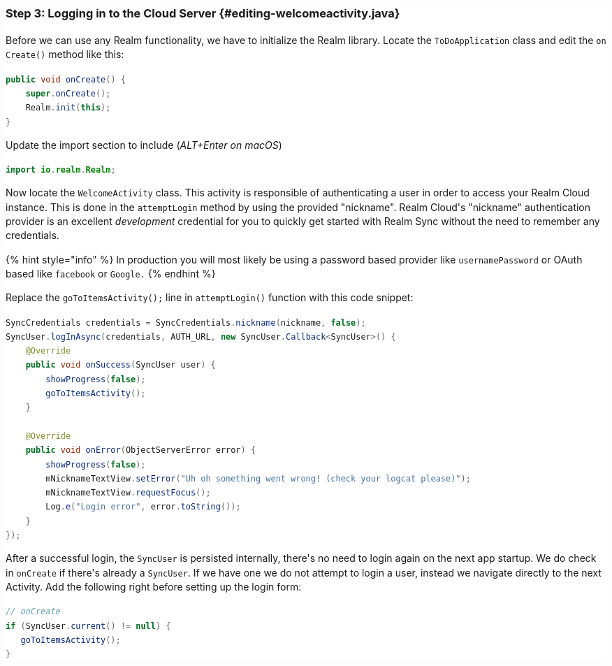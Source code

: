 ### Step 3: Logging in to the Cloud Server {#editing-welcomeactivity.java}

Before we can use any Realm functionality, we have to initialize the Realm library. Locate the `ToDoApplication` class and edit the `onCreate()` method like this:

```java
public void onCreate() {
    super.onCreate();
    Realm.init(this);
}
```

Update the import section to include \(_ALT+Enter on macOS_\)

```java
import io.realm.Realm;
```

Now locate the `WelcomeActivity` class. This activity is responsible of authenticating a user in order to access your Realm Cloud instance. This is done in the `attemptLogin` method by using the provided "nickname". Realm Cloud's "nickname" authentication provider is an excellent _development_ credential for you to quickly get started with Realm Sync without the need to remember any credentials.

{% hint style="info" %}
In production you will most likely be using a password based provider like `usernamePassword` or OAuth based like `facebook` or `Google.`
{% endhint %}

Replace the `goToItemsActivity();` line in `attemptLogin()` function with this code snippet:

```java
SyncCredentials credentials = SyncCredentials.nickname(nickname, false);
SyncUser.logInAsync(credentials, AUTH_URL, new SyncUser.Callback<SyncUser>() {
    @Override
    public void onSuccess(SyncUser user) {
        showProgress(false);
        goToItemsActivity();
    }

    @Override
    public void onError(ObjectServerError error) {
        showProgress(false);
        mNicknameTextView.setError("Uh oh something went wrong! (check your logcat please)");
        mNicknameTextView.requestFocus();
        Log.e("Login error", error.toString());
    }
});
```

After a successful login, the `SyncUser` is persisted internally, there's no need to login again on the next app startup. We do check in `onCreate` if there's already a `SyncUser`. If we have one we do not attempt to login a user, instead we navigate directly to the next Activity. Add the following right before setting up the login form:

```java
// onCreate
if (SyncUser.current() != null) {
   goToItemsActivity();
}
```

